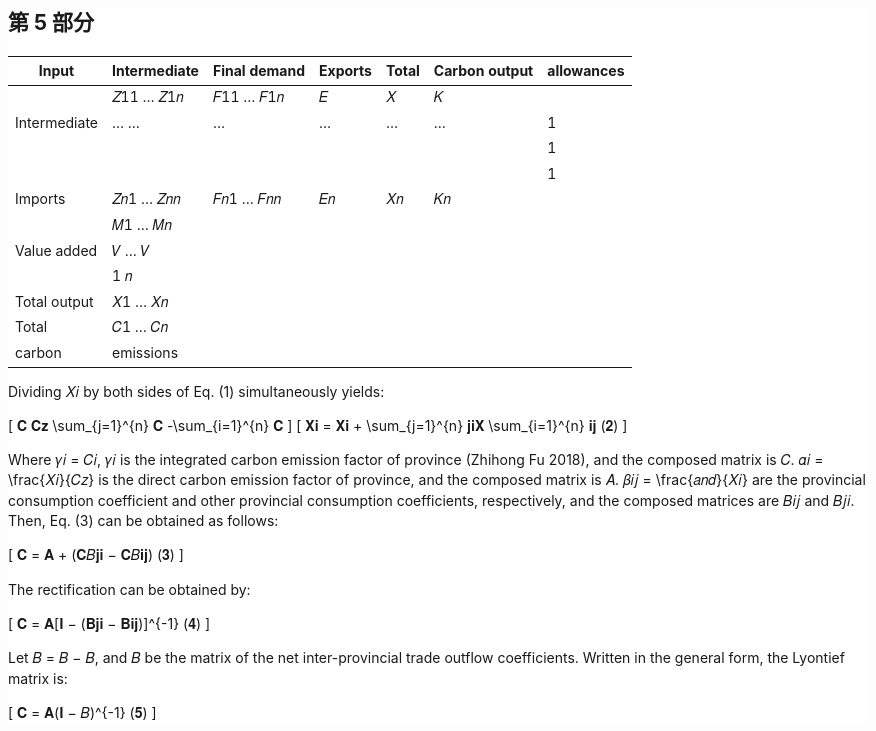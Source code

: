 
## 第 5 部分

| Input        | Intermediate       | Final demand  | Exports                | Total  | Carbon output | allowances |
|--------------|--------------------|----------------|------------------------|--------|---------------|------------|
|              | 𝑍11   …    𝑍1𝑛   | 𝐹11  …       𝐹1𝑛    | 𝐸               | 𝑋     | 𝐾            | |
| Intermediate | …       …          | …              | …                      | …      | …             | 1          |
|              |                    |                |                        |        |               | 1          |
|              |                    |                |                        |        |               | 1          |
| Imports      | 𝑍𝑛1  …    𝑍𝑛𝑛  | 𝐹𝑛1  …      𝐹𝑛𝑛 | 𝐸𝑛   | 𝑋𝑛   | 𝐾𝑛        | |
|              | 𝑀1    …    𝑀𝑛    |                |                        |        |               |            |
| Value added  | 𝑉    …     𝑉     |                |                        |        |               |            |
|              | 1           𝑛     |                |                        |        |               |            |
| Total output  | 𝑋1    …    𝑋𝑛   |                |                        |        |               |            |
| Total        | 𝐶1    …    𝐶𝑛    |                |                        |        |               |            |
| carbon       | emissions          |                |                        |        |               |            |

Dividing 𝑋𝑖 by both sides of Eq. (1) simultaneously yields:

\[
𝐂   𝐂𝐳  \sum_{j=1}^{n} 𝐂 -\sum_{i=1}^{n} 𝐂
\]
\[
𝐗𝐢 = 𝐗𝐢 +  \sum_{j=1}^{n} 𝐣𝐢𝐗  \sum_{i=1}^{n} 𝐢𝐣            (𝟐)
\]

Where 𝛾𝑖 = 𝐶𝑖, 𝛾𝑖 is the integrated carbon emission factor of province (Zhihong Fu 2018), and the composed matrix is 𝐶. 𝛼𝑖 =  \frac{𝑋𝑖}{𝐶𝑧} is the direct carbon emission factor of province, and the composed matrix is 𝐴. 𝛽𝑖𝑗 =  \frac{𝑎𝑛𝑑}{𝑋𝑖}  are the provincial consumption coefficient and other provincial consumption coefficients, respectively, and the composed matrices are 𝐵𝑖𝑗 and 𝐵𝑗𝑖. Then, Eq. (3) can be obtained as follows:

\[
𝐂 = 𝐀 + (𝐂𝐵𝐣𝐢 − 𝐂𝐵𝐢𝐣)                    (𝟑)
\]

The rectification can be obtained by:

\[
𝐂 = 𝐀[𝐈 − (𝐁𝐣𝐢 − 𝐁𝐢𝐣)]^{-1}                  (𝟒)
\]

Let  𝐵 = 𝐵  − 𝐵, and  𝐵 be the matrix of the net inter-provincial trade outflow coefficients. Written in the general form, the Lyontief matrix is:

\[
𝐂 = 𝐀(𝐈 − 𝐵)^{-1}                               (𝟓)
\]
